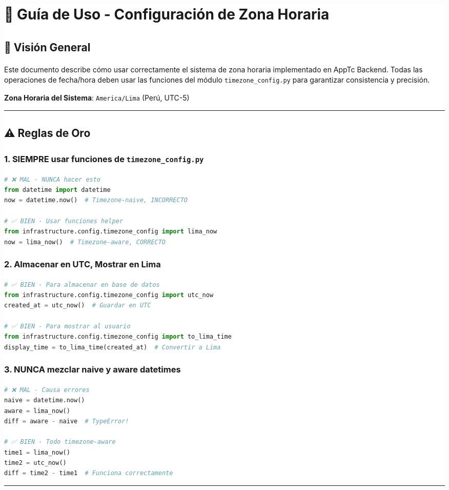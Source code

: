 # 📘 Guía de Uso - Configuración de Zona Horaria

## 🎯 Visión General

Este documento describe cómo usar correctamente el sistema de zona horaria implementado en AppTc Backend. Todas las operaciones de fecha/hora deben usar las funciones del módulo `timezone_config.py` para garantizar consistencia y precisión.

**Zona Horaria del Sistema**: `America/Lima` (Perú, UTC-5)

---

## ⚠️ Reglas de Oro

### 1. **SIEMPRE usar funciones de `timezone_config.py`**
```python
# ❌ MAL - NUNCA hacer esto
from datetime import datetime
now = datetime.now()  # Timezone-naive, INCORRECTO

# ✅ BIEN - Usar funciones helper
from infrastructure.config.timezone_config import lima_now
now = lima_now()  # Timezone-aware, CORRECTO
```

### 2. **Almacenar en UTC, Mostrar en Lima**
```python
# ✅ BIEN - Para almacenar en base de datos
from infrastructure.config.timezone_config import utc_now
created_at = utc_now()  # Guardar en UTC

# ✅ BIEN - Para mostrar al usuario
from infrastructure.config.timezone_config import to_lima_time
display_time = to_lima_time(created_at)  # Convertir a Lima
```

### 3. **NUNCA mezclar naive y aware datetimes**
```python
# ❌ MAL - Causa errores
naive = datetime.now()
aware = lima_now()
diff = aware - naive  # TypeError!

# ✅ BIEN - Todo timezone-aware
time1 = lima_now()
time2 = utc_now()
diff = time2 - time1  # Funciona correctamente
```

---
